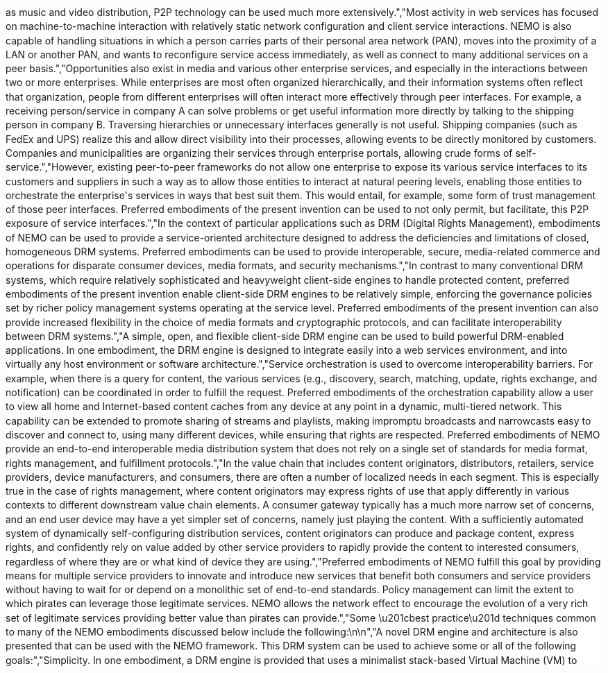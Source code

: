 as music and video distribution, P2P technology can be used much more extensively.","Most activity in web services has focused on machine-to-machine interaction with relatively static network configuration and client service interactions. NEMO is also capable of handling situations in which a person carries parts of their personal area network (PAN), moves into the proximity of a LAN or another PAN, and wants to reconfigure service access immediately, as well as connect to many additional services on a peer basis.","Opportunities also exist in media and various other enterprise services, and especially in the interactions between two or more enterprises. While enterprises are most often organized hierarchically, and their information systems often reflect that organization, people from different enterprises will often interact more effectively through peer interfaces. For example, a receiving person\/service in company A can solve problems or get useful information more directly by talking to the shipping person in company B. Traversing hierarchies or unnecessary interfaces generally is not useful. Shipping companies (such as FedEx and UPS) realize this and allow direct visibility into their processes, allowing events to be directly monitored by customers. Companies and municipalities are organizing their services through enterprise portals, allowing crude forms of self-service.","However, existing peer-to-peer frameworks do not allow one enterprise to expose its various service interfaces to its customers and suppliers in such a way as to allow those entities to interact at natural peering levels, enabling those entities to orchestrate the enterprise's services in ways that best suit them. This would entail, for example, some form of trust management of those peer interfaces. Preferred embodiments of the present invention can be used to not only permit, but facilitate, this P2P exposure of service interfaces.","In the context of particular applications such as DRM (Digital Rights Management), embodiments of NEMO can be used to provide a service-oriented architecture designed to address the deficiencies and limitations of closed, homogeneous DRM systems. Preferred embodiments can be used to provide interoperable, secure, media-related commerce and operations for disparate consumer devices, media formats, and security mechanisms.","In contrast to many conventional DRM systems, which require relatively sophisticated and heavyweight client-side engines to handle protected content, preferred embodiments of the present invention enable client-side DRM engines to be relatively simple, enforcing the governance policies set by richer policy management systems operating at the service level. Preferred embodiments of the present invention can also provide increased flexibility in the choice of media formats and cryptographic protocols, and can facilitate interoperability between DRM systems.","A simple, open, and flexible client-side DRM engine can be used to build powerful DRM-enabled applications. In one embodiment, the DRM engine is designed to integrate easily into a web services environment, and into virtually any host environment or software architecture.","Service orchestration is used to overcome interoperability barriers. For example, when there is a query for content, the various services (e.g., discovery, search, matching, update, rights exchange, and notification) can be coordinated in order to fulfill the request. Preferred embodiments of the orchestration capability allow a user to view all home and Internet-based content caches from any device at any point in a dynamic, multi-tiered network. This capability can be extended to promote sharing of streams and playlists, making impromptu broadcasts and narrowcasts easy to discover and connect to, using many different devices, while ensuring that rights are respected. Preferred embodiments of NEMO provide an end-to-end interoperable media distribution system that does not rely on a single set of standards for media format, rights management, and fulfillment protocols.","In the value chain that includes content originators, distributors, retailers, service providers, device manufacturers, and consumers, there are often a number of localized needs in each segment. This is especially true in the case of rights management, where content originators may express rights of use that apply differently in various contexts to different downstream value chain elements. A consumer gateway typically has a much more narrow set of concerns, and an end user device may have a yet simpler set of concerns, namely just playing the content. With a sufficiently automated system of dynamically self-configuring distribution services, content originators can produce and package content, express rights, and confidently rely on value added by other service providers to rapidly provide the content to interested consumers, regardless of where they are or what kind of device they are using.","Preferred embodiments of NEMO fulfill this goal by providing means for multiple service providers to innovate and introduce new services that benefit both consumers and service providers without having to wait for or depend on a monolithic set of end-to-end standards. Policy management can limit the extent to which pirates can leverage those legitimate services. NEMO allows the network effect to encourage the evolution of a very rich set of legitimate services providing better value than pirates can provide.","Some \u201cbest practice\u201d techniques common to many of the NEMO embodiments discussed below include the following:\n\n","A novel DRM engine and architecture is also presented that can be used with the NEMO framework. This DRM system can be used to achieve some or all of the following goals:","Simplicity. In one embodiment, a DRM engine is provided that uses a minimalist stack-based Virtual Machine (VM) to